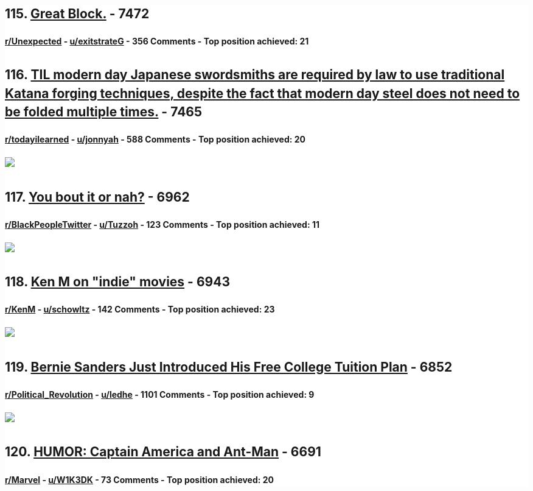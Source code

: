 ## 115. [Great Block.](http://reddit.com/r/Unexpected/comments/637dza/great_block/) - 7472
#### [r/Unexpected](http://reddit.com/r/Unexpected) - [u/exitstrateG](http://reddit.com/u/exitstrateG) - 356 Comments - Top position achieved: 21

## 116. [TIL modern day Japanese swordsmiths are required by law to use traditional Katana forging techniques, despite the fact that modern day steel does not need to be folded multiple times.](http://reddit.com/r/todayilearned/comments/639s7y/til_modern_day_japanese_swordsmiths_are_required/) - 7465
#### [r/todayilearned](http://reddit.com/r/todayilearned) - [u/jonnyah](http://reddit.com/u/jonnyah) - 588 Comments - Top position achieved: 20

<a href="https://www.bladespro.co.uk/blogs/news/authentic-samurai-swords-laid-bare"><img src="https://b.thumbs.redditmedia.com/1tH2_X_UO-diSuaNUbe0OjgJ8BFa7GK3M_wM5Mw5UmE.jpg"></img></a>

## 117. [You bout it or nah?](http://reddit.com/r/BlackPeopleTwitter/comments/63a6y2/you_bout_it_or_nah/) - 6962
#### [r/BlackPeopleTwitter](http://reddit.com/r/BlackPeopleTwitter) - [u/Tuzzoh](http://reddit.com/u/Tuzzoh) - 123 Comments - Top position achieved: 11

<a href="https://i.redd.it/q7jutw2k0fpy.jpg"><img src="https://b.thumbs.redditmedia.com/daiIjoQ9IONVHm5S9k3jyIvD_nPYzTaQFIWRaCNssOk.jpg"></img></a>

## 118. [Ken M on "indie" movies](http://reddit.com/r/KenM/comments/636yc7/ken_m_on_indie_movies/) - 6943
#### [r/KenM](http://reddit.com/r/KenM) - [u/schowltz](http://reddit.com/u/schowltz) - 142 Comments - Top position achieved: 23

<a href="https://i.redd.it/nrtnrat9hcpy.png"><img src="image"></img></a>

## 119. [Bernie Sanders Just Introduced His Free College Tuition Plan](http://reddit.com/r/Political_Revolution/comments/63a4ul/bernie_sanders_just_introduced_his_free_college/) - 6852
#### [r/Political_Revolution](http://reddit.com/r/Political_Revolution) - [u/ledhe](http://reddit.com/u/ledhe) - 1101 Comments - Top position achieved: 9

<a href="https://www.thenation.com/article/bernie-sanders-just-introduced-his-free-college-tuition-plan/?utm_source=twitter&amp;utm_medium=socialflow"><img src="https://a.thumbs.redditmedia.com/gb9tqZqORprI6dyEP1dj4PjTPbtOfIu6AkhsqLwn1r8.jpg"></img></a>

## 120. [HUMOR: Captain America and Ant-Man](http://reddit.com/r/Marvel/comments/633cby/humor_captain_america_and_antman/) - 6691
#### [r/Marvel](http://reddit.com/r/Marvel) - [u/W1K3DK](http://reddit.com/u/W1K3DK) - 73 Comments - Top position achieved: 20
